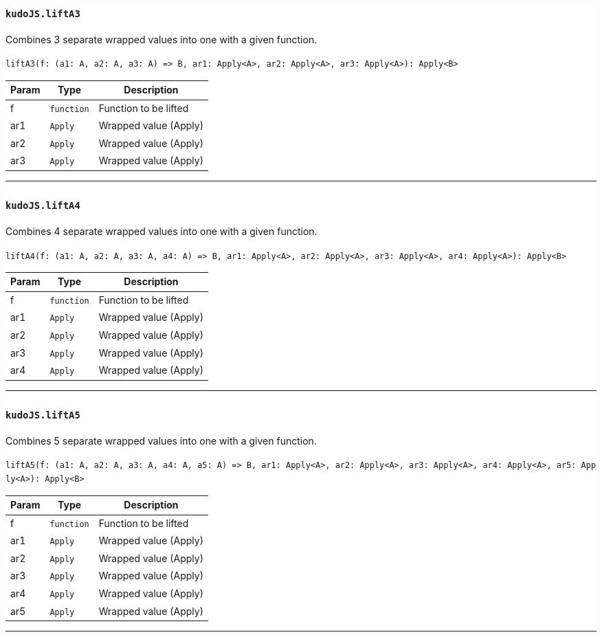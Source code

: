 
### `kudoJS.liftA3`

Combines 3 separate wrapped values into one with a given function.

`liftA3(f: (a1: A, a2: A, a3: A) => B, ar1: Apply<A>, ar2: Apply<A>, ar3: Apply<A>): Apply<B>`

| Param | Type                  | Description           |
| ----- | --------------------- | --------------------- |
| f     | <code>function</code> | Function to be lifted |
| ar1   | <code>Apply</code>    | Wrapped value (Apply) |
| ar2   | <code>Apply</code>    | Wrapped value (Apply) |
| ar3   | <code>Apply</code>    | Wrapped value (Apply) |

---

### `kudoJS.liftA4`

Combines 4 separate wrapped values into one with a given function.

`liftA4(f: (a1: A, a2: A, a3: A, a4: A) => B, ar1: Apply<A>, ar2: Apply<A>, ar3: Apply<A>, ar4: Apply<A>): Apply<B>`

| Param | Type                  | Description           |
| ----- | --------------------- | --------------------- |
| f     | <code>function</code> | Function to be lifted |
| ar1   | <code>Apply</code>    | Wrapped value (Apply) |
| ar2   | <code>Apply</code>    | Wrapped value (Apply) |
| ar3   | <code>Apply</code>    | Wrapped value (Apply) |
| ar4   | <code>Apply</code>    | Wrapped value (Apply) |

---

### `kudoJS.liftA5`

Combines 5 separate wrapped values into one with a given function.

`liftA5(f: (a1: A, a2: A, a3: A, a4: A, a5: A) => B, ar1: Apply<A>, ar2: Apply<A>, ar3: Apply<A>, ar4: Apply<A>, ar5: Apply<A>): Apply<B>`

| Param | Type                  | Description           |
| ----- | --------------------- | --------------------- |
| f     | <code>function</code> | Function to be lifted |
| ar1   | <code>Apply</code>    | Wrapped value (Apply) |
| ar2   | <code>Apply</code>    | Wrapped value (Apply) |
| ar3   | <code>Apply</code>    | Wrapped value (Apply) |
| ar4   | <code>Apply</code>    | Wrapped value (Apply) |
| ar5   | <code>Apply</code>    | Wrapped value (Apply) |

---